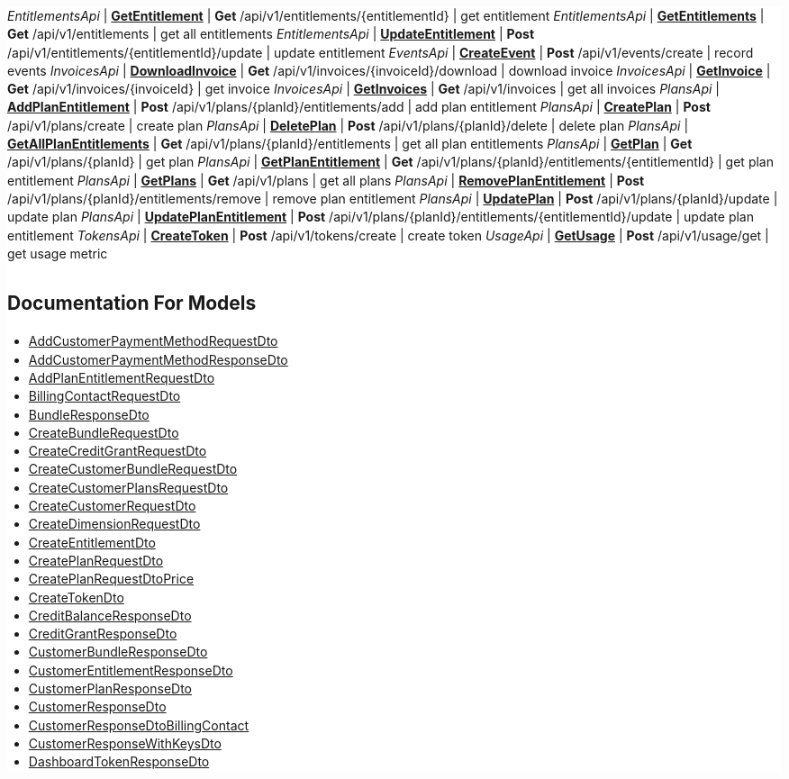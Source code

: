 *EntitlementsApi* | [**GetEntitlement**](docs/EntitlementsApi.md#getentitlement) | **Get** /api/v1/entitlements/{entitlementId} | get entitlement
*EntitlementsApi* | [**GetEntitlements**](docs/EntitlementsApi.md#getentitlements) | **Get** /api/v1/entitlements | get all entitlements
*EntitlementsApi* | [**UpdateEntitlement**](docs/EntitlementsApi.md#updateentitlement) | **Post** /api/v1/entitlements/{entitlementId}/update | update entitlement
*EventsApi* | [**CreateEvent**](docs/EventsApi.md#createevent) | **Post** /api/v1/events/create | record events
*InvoicesApi* | [**DownloadInvoice**](docs/InvoicesApi.md#downloadinvoice) | **Get** /api/v1/invoices/{invoiceId}/download | download invoice
*InvoicesApi* | [**GetInvoice**](docs/InvoicesApi.md#getinvoice) | **Get** /api/v1/invoices/{invoiceId} | get invoice
*InvoicesApi* | [**GetInvoices**](docs/InvoicesApi.md#getinvoices) | **Get** /api/v1/invoices | get all invoices
*PlansApi* | [**AddPlanEntitlement**](docs/PlansApi.md#addplanentitlement) | **Post** /api/v1/plans/{planId}/entitlements/add | add plan entitlement
*PlansApi* | [**CreatePlan**](docs/PlansApi.md#createplan) | **Post** /api/v1/plans/create | create plan
*PlansApi* | [**DeletePlan**](docs/PlansApi.md#deleteplan) | **Post** /api/v1/plans/{planId}/delete | delete plan
*PlansApi* | [**GetAllPlanEntitlements**](docs/PlansApi.md#getallplanentitlements) | **Get** /api/v1/plans/{planId}/entitlements | get all plan entitlements
*PlansApi* | [**GetPlan**](docs/PlansApi.md#getplan) | **Get** /api/v1/plans/{planId} | get plan
*PlansApi* | [**GetPlanEntitlement**](docs/PlansApi.md#getplanentitlement) | **Get** /api/v1/plans/{planId}/entitlements/{entitlementId} | get plan entitlement
*PlansApi* | [**GetPlans**](docs/PlansApi.md#getplans) | **Get** /api/v1/plans | get all plans
*PlansApi* | [**RemovePlanEntitlement**](docs/PlansApi.md#removeplanentitlement) | **Post** /api/v1/plans/{planId}/entitlements/remove | remove plan entitlement
*PlansApi* | [**UpdatePlan**](docs/PlansApi.md#updateplan) | **Post** /api/v1/plans/{planId}/update | update plan
*PlansApi* | [**UpdatePlanEntitlement**](docs/PlansApi.md#updateplanentitlement) | **Post** /api/v1/plans/{planId}/entitlements/{entitlementId}/update | update plan entitlement
*TokensApi* | [**CreateToken**](docs/TokensApi.md#createtoken) | **Post** /api/v1/tokens/create | create token
*UsageApi* | [**GetUsage**](docs/UsageApi.md#getusage) | **Post** /api/v1/usage/get | get usage metric


## Documentation For Models

 - [AddCustomerPaymentMethodRequestDto](docs/AddCustomerPaymentMethodRequestDto.md)
 - [AddCustomerPaymentMethodResponseDto](docs/AddCustomerPaymentMethodResponseDto.md)
 - [AddPlanEntitlementRequestDto](docs/AddPlanEntitlementRequestDto.md)
 - [BillingContactRequestDto](docs/BillingContactRequestDto.md)
 - [BundleResponseDto](docs/BundleResponseDto.md)
 - [CreateBundleRequestDto](docs/CreateBundleRequestDto.md)
 - [CreateCreditGrantRequestDto](docs/CreateCreditGrantRequestDto.md)
 - [CreateCustomerBundleRequestDto](docs/CreateCustomerBundleRequestDto.md)
 - [CreateCustomerPlansRequestDto](docs/CreateCustomerPlansRequestDto.md)
 - [CreateCustomerRequestDto](docs/CreateCustomerRequestDto.md)
 - [CreateDimensionRequestDto](docs/CreateDimensionRequestDto.md)
 - [CreateEntitlementDto](docs/CreateEntitlementDto.md)
 - [CreatePlanRequestDto](docs/CreatePlanRequestDto.md)
 - [CreatePlanRequestDtoPrice](docs/CreatePlanRequestDtoPrice.md)
 - [CreateTokenDto](docs/CreateTokenDto.md)
 - [CreditBalanceResponseDto](docs/CreditBalanceResponseDto.md)
 - [CreditGrantResponseDto](docs/CreditGrantResponseDto.md)
 - [CustomerBundleResponseDto](docs/CustomerBundleResponseDto.md)
 - [CustomerEntitlementResponseDto](docs/CustomerEntitlementResponseDto.md)
 - [CustomerPlanResponseDto](docs/CustomerPlanResponseDto.md)
 - [CustomerResponseDto](docs/CustomerResponseDto.md)
 - [CustomerResponseDtoBillingContact](docs/CustomerResponseDtoBillingContact.md)
 - [CustomerResponseWithKeysDto](docs/CustomerResponseWithKeysDto.md)
 - [DashboardTokenResponseDto](docs/DashboardTokenResponseDto.md)